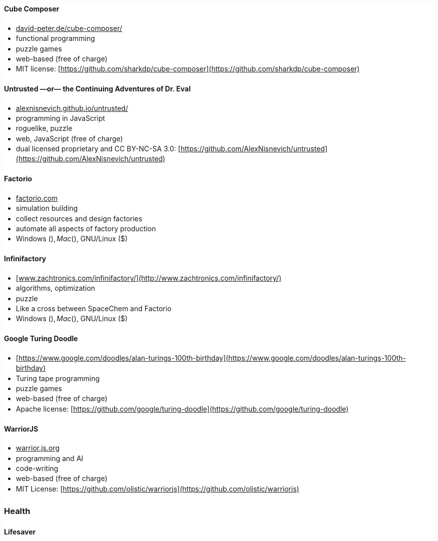 #### Cube Composer

* [david-peter.de/cube-composer/](http://david-peter.de/cube-composer/)
* functional programming
* puzzle games
* web-based (free of charge)
* MIT license: [https://github.com/sharkdp/cube-composer](https://github.com/sharkdp/cube-composer)

#### Untrusted —or— the Continuing Adventures of Dr. Eval

* [alexnisnevich.github.io/untrusted/](http://alexnisnevich.github.io/untrusted/)
* programming in JavaScript
* roguelike, puzzle
* web, JavaScript (free of charge)
* dual licensed proprietary and CC BY-NC-SA 3.0: [https://github.com/AlexNisnevich/untrusted](https://github.com/AlexNisnevich/untrusted)

#### Factorio

* [factorio.com](https://www.factorio.com/)
* simulation building
* collect resources and design factories
* automate all aspects of factory production
* Windows ($), Mac ($), GNU/Linux ($)

#### Infinifactory

* [www.zachtronics.com/infinifactory/](http://www.zachtronics.com/infinifactory/)
* algorithms, optimization
* puzzle
* Like a cross between SpaceChem and Factorio
* Windows ($), Mac ($), GNU/Linux ($)

#### Google Turing Doodle

* [https://www.google.com/doodles/alan-turings-100th-birthday](https://www.google.com/doodles/alan-turings-100th-birthday)
* Turing tape programming
* puzzle games
* web-based (free of charge)
* Apache license: [https://github.com/google/turing-doodle](https://github.com/google/turing-doodle)

#### WarriorJS

* [warrior.js.org](https://warrior.js.org/)
* programming and AI
* code-writing
* web-based (free of charge)
* MIT License: [https://github.com/olistic/warriorjs](https://github.com/olistic/warriorjs)

### Health

#### Lifesaver
